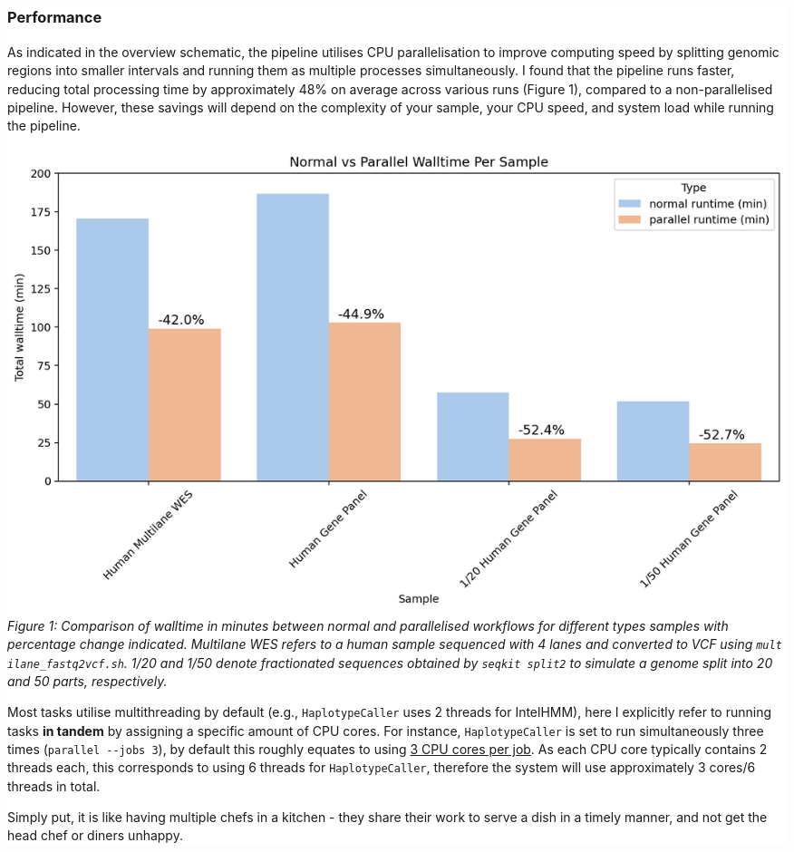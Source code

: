 ### Performance

As indicated in the overview schematic, the pipeline utilises CPU parallelisation to improve computing speed by splitting genomic regions into smaller intervals and running them as multiple processes simultaneously. I found that the pipeline runs faster, reducing total processing time by approximately 48% on average across various runs (Figure 1), compared to a non-parallelised pipeline. However, these savings will depend on the complexity of your sample, your CPU speed, and system load while running the pipeline.

![runtime_plot](misc/runtime_plot.png)
*Figure 1: Comparison of walltime in minutes between normal and parallelised workflows for different types samples with percentage change indicated.  Multilane WES refers to a human sample sequenced with 4 lanes and converted to VCF using `multilane_fastq2vcf.sh`. 1/20 and 1/50 denote fractionated sequences obtained by `seqkit split2` to simulate a genome split into 20 and 50 parts, respectively.*

Most tasks utilise multithreading by default (e.g., `HaplotypeCaller` uses 2 threads for IntelHMM), here I explicitly refer to running tasks **in tandem** by assigning a specific amount of CPU cores. For instance, `HaplotypeCaller` is set to run simultaneously three times (`parallel --jobs 3`), by default this roughly equates to using [3 CPU cores per job](https://www.gnu.org/software/parallel/parallel_tutorial.html#number-of-simultaneous-jobs). As each CPU core typically contains 2 threads each, this corresponds to using 6 threads for `HaplotypeCaller`, therefore the system will use approximately 3 cores/6 threads in total.

Simply put, it is like having multiple chefs in a kitchen - they share their work to serve a dish in a timely manner, and not get the head chef or diners unhappy.
